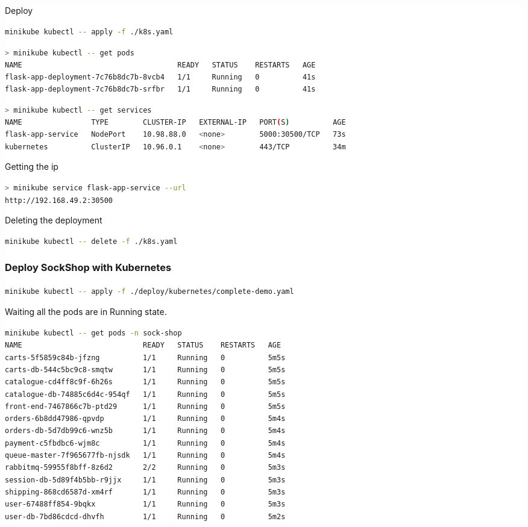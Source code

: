 Deploy 
```bash
minikube kubectl -- apply -f ./k8s.yaml
```

```bash
> minikube kubectl -- get pods
NAME                                    READY   STATUS    RESTARTS   AGE
flask-app-deployment-7c76b8dc7b-8vcb4   1/1     Running   0          41s
flask-app-deployment-7c76b8dc7b-srfbr   1/1     Running   0          41s
```

```bash
> minikube kubectl -- get services
NAME                TYPE        CLUSTER-IP   EXTERNAL-IP   PORT(S)          AGE
flask-app-service   NodePort    10.98.88.0   <none>        5000:30500/TCP   73s
kubernetes          ClusterIP   10.96.0.1    <none>        443/TCP          34m
```

Getting the ip

```bash
> minikube service flask-app-service --url
http://192.168.49.2:30500
```

Deleting the deployment
```bash
minikube kubectl -- delete -f ./k8s.yaml
```

### Deploy SockShop with Kubernetes

```bash
minikube kubectl -- apply -f ./deploy/kubernetes/complete-demo.yaml
```

Waiting all the pods are in Running state.
```bash
minikube kubectl -- get pods -n sock-shop
NAME                            READY   STATUS    RESTARTS   AGE
carts-5f5859c84b-jfzng          1/1     Running   0          5m5s
carts-db-544c5bc9c8-smqtw       1/1     Running   0          5m5s
catalogue-cd4ff8c9f-6h26s       1/1     Running   0          5m5s
catalogue-db-74885c6d4c-954qf   1/1     Running   0          5m5s
front-end-7467866c7b-ptd29      1/1     Running   0          5m5s
orders-6b8dd47986-qpvdp         1/1     Running   0          5m4s
orders-db-5d7db99c6-wnz5b       1/1     Running   0          5m4s
payment-c5fbdbc6-wjm8c          1/1     Running   0          5m4s
queue-master-7f965677fb-njsdk   1/1     Running   0          5m4s
rabbitmq-59955f8bff-8z6d2       2/2     Running   0          5m3s
session-db-5d89f4b5bb-r9jjx     1/1     Running   0          5m3s
shipping-868cd6587d-xm4rf       1/1     Running   0          5m3s
user-67488ff854-9bqkx           1/1     Running   0          5m3s
user-db-7bd86cdcd-dhvfh         1/1     Running   0          5m2s

```
